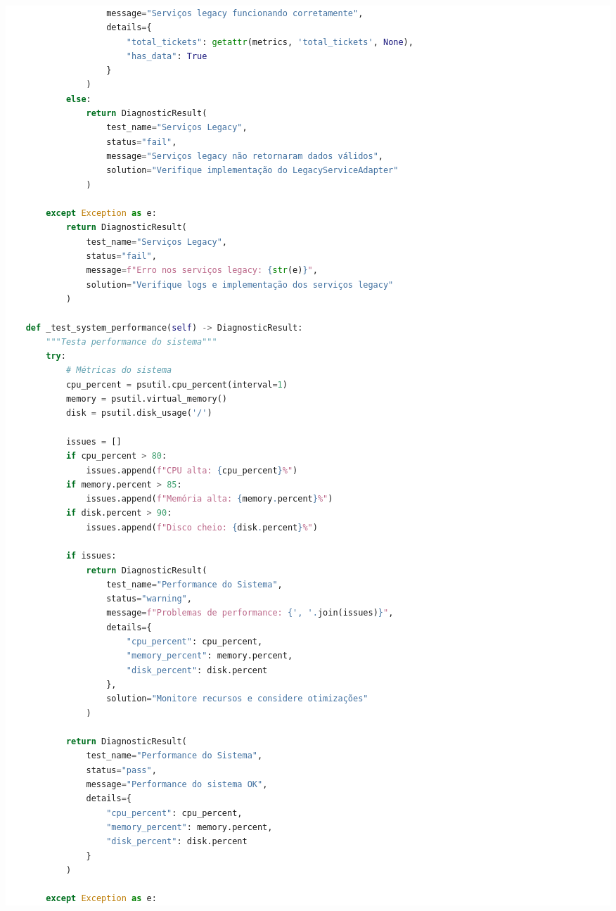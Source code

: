 ```python
                    message="Serviços legacy funcionando corretamente",
                    details={
                        "total_tickets": getattr(metrics, 'total_tickets', None),
                        "has_data": True
                    }
                )
            else:
                return DiagnosticResult(
                    test_name="Serviços Legacy",
                    status="fail",
                    message="Serviços legacy não retornaram dados válidos",
                    solution="Verifique implementação do LegacyServiceAdapter"
                )
                
        except Exception as e:
            return DiagnosticResult(
                test_name="Serviços Legacy",
                status="fail",
                message=f"Erro nos serviços legacy: {str(e)}",
                solution="Verifique logs e implementação dos serviços legacy"
            )
    
    def _test_system_performance(self) -> DiagnosticResult:
        """Testa performance do sistema"""
        try:
            # Métricas do sistema
            cpu_percent = psutil.cpu_percent(interval=1)
            memory = psutil.virtual_memory()
            disk = psutil.disk_usage('/')
            
            issues = []
            if cpu_percent > 80:
                issues.append(f"CPU alta: {cpu_percent}%")
            if memory.percent > 85:
                issues.append(f"Memória alta: {memory.percent}%")
            if disk.percent > 90:
                issues.append(f"Disco cheio: {disk.percent}%")
            
            if issues:
                return DiagnosticResult(
                    test_name="Performance do Sistema",
                    status="warning",
                    message=f"Problemas de performance: {', '.join(issues)}",
                    details={
                        "cpu_percent": cpu_percent,
                        "memory_percent": memory.percent,
                        "disk_percent": disk.percent
                    },
                    solution="Monitore recursos e considere otimizações"
                )
            
            return DiagnosticResult(
                test_name="Performance do Sistema",
                status="pass",
                message="Performance do sistema OK",
                details={
                    "cpu_percent": cpu_percent,
                    "memory_percent": memory.percent,
                    "disk_percent": disk.percent
                }
            )
            
        except Exception as e:
```